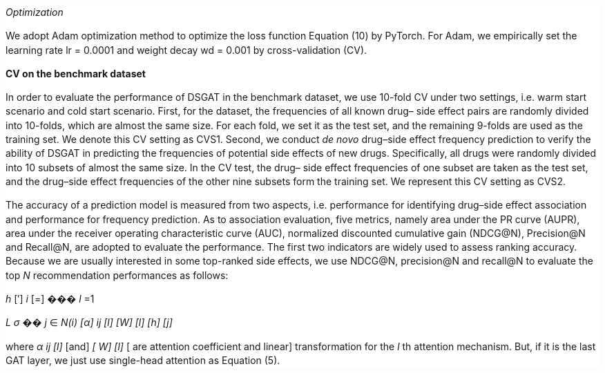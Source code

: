 
_Optimization_


We adopt Adam optimization method to optimize the
loss function Equation (10) by PyTorch. For Adam, we
empirically set the learning rate lr = 0.0001 and weight
decay wd = 0.001 by cross-validation (CV).


**CV on the benchmark dataset**


In order to evaluate the performance of DSGAT in
the benchmark dataset, we use 10-fold CV under two
settings, i.e. warm start scenario and cold start scenario.
First, for the dataset, the frequencies of all known drug–
side effect pairs are randomly divided into 10-folds,
which are almost the same size. For each fold, we set
it as the test set, and the remaining 9-folds are used
as the training set. We denote this CV setting as CVS1.
Second, we conduct _de novo_ drug–side effect frequency
prediction to verify the ability of DSGAT in predicting
the frequencies of potential side effects of new drugs.
Specifically, all drugs were randomly divided into 10
subsets of almost the same size. In the CV test, the drug–
side effect frequencies of one subset are taken as the
test set, and the drug–side effect frequencies of the other
nine subsets form the training set. We represent this CV
setting as CVS2.

The accuracy of a prediction model is measured from
two aspects, i.e. performance for identifying drug–side
effect association and performance for frequency prediction. As to association evaluation, five metrics, namely
area under the PR curve (AUPR), area under the receiver
operating characteristic curve (AUC), normalized discounted cumulative gain (NDCG@N), Precision@N and
Recall@N, are adopted to evaluate the performance. The
first two indicators are widely used to assess ranking
accuracy. Because we are usually interested in some
top-ranked side effects, we use NDCG@N, precision@N
and recall@N to evaluate the top _N_ recommendation
performances as follows:



_h_ [′] _i_ [=] ��� _l_ =1



_L_
_σ_ �� _j_ ∈ _N(i)_ _[α]_ _ij_ _[l]_ _[W]_ _[l]_ _[h]_ _[j]_



where _α_ _ij_ _[l]_ [and] _[ W]_ _[l]_ [ are attention coefficient and linear]
transformation for the _l_ th attention mechanism. But, if
it is the last GAT layer, we just use single-head attention
as Equation (5).
